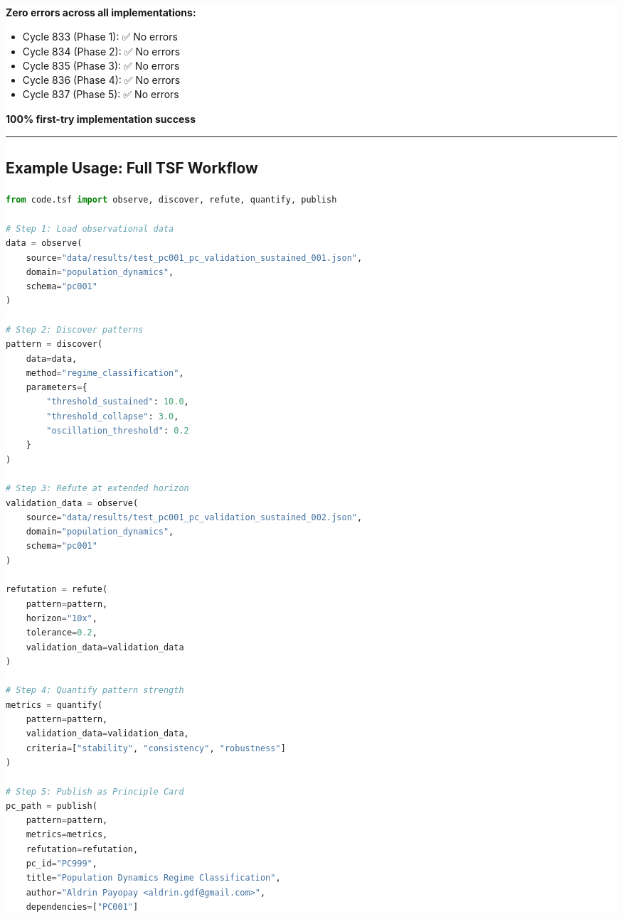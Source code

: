 **Zero errors across all implementations:**
- Cycle 833 (Phase 1): ✅ No errors
- Cycle 834 (Phase 2): ✅ No errors
- Cycle 835 (Phase 3): ✅ No errors
- Cycle 836 (Phase 4): ✅ No errors
- Cycle 837 (Phase 5): ✅ No errors

**100% first-try implementation success**

---

## Example Usage: Full TSF Workflow

```python
from code.tsf import observe, discover, refute, quantify, publish

# Step 1: Load observational data
data = observe(
    source="data/results/test_pc001_pc_validation_sustained_001.json",
    domain="population_dynamics",
    schema="pc001"
)

# Step 2: Discover patterns
pattern = discover(
    data=data,
    method="regime_classification",
    parameters={
        "threshold_sustained": 10.0,
        "threshold_collapse": 3.0,
        "oscillation_threshold": 0.2
    }
)

# Step 3: Refute at extended horizon
validation_data = observe(
    source="data/results/test_pc001_pc_validation_sustained_002.json",
    domain="population_dynamics",
    schema="pc001"
)

refutation = refute(
    pattern=pattern,
    horizon="10x",
    tolerance=0.2,
    validation_data=validation_data
)

# Step 4: Quantify pattern strength
metrics = quantify(
    pattern=pattern,
    validation_data=validation_data,
    criteria=["stability", "consistency", "robustness"]
)

# Step 5: Publish as Principle Card
pc_path = publish(
    pattern=pattern,
    metrics=metrics,
    refutation=refutation,
    pc_id="PC999",
    title="Population Dynamics Regime Classification",
    author="Aldrin Payopay <aldrin.gdf@gmail.com>",
    dependencies=["PC001"]
```